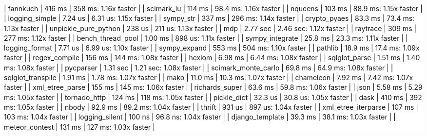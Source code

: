 | fannkuch                   | 416 ms                                                       | 358 ms: 1.16x faster                                                         |
| scimark_lu                 | 114 ms                                                       | 98.4 ms: 1.16x faster                                                        |
| nqueens                    | 103 ms                                                       | 88.9 ms: 1.15x faster                                                        |
| logging_simple             | 7.24 us                                                      | 6.31 us: 1.15x faster                                                        |
| sympy_str                  | 337 ms                                                       | 296 ms: 1.14x faster                                                         |
| crypto_pyaes               | 83.3 ms                                                      | 73.4 ms: 1.13x faster                                                        |
| unpickle_pure_python       | 238 us                                                       | 211 us: 1.13x faster                                                         |
| mdp                        | 2.77 sec                                                     | 2.46 sec: 1.12x faster                                                       |
| raytrace                   | 309 ms                                                       | 277 ms: 1.12x faster                                                         |
| bench_thread_pool          | 1.00 ms                                                      | 898 us: 1.11x faster                                                         |
| sympy_integrate            | 25.8 ms                                                      | 23.3 ms: 1.11x faster                                                        |
| logging_format             | 7.71 us                                                      | 6.99 us: 1.10x faster                                                        |
| sympy_expand               | 553 ms                                                       | 504 ms: 1.10x faster                                                         |
| pathlib                    | 18.9 ms                                                      | 17.4 ms: 1.09x faster                                                        |
| regex_compile              | 156 ms                                                       | 144 ms: 1.08x faster                                                         |
| hexiom                     | 6.98 ms                                                      | 6.44 ms: 1.08x faster                                                        |
| sqlglot_parse              | 1.51 ms                                                      | 1.40 ms: 1.08x faster                                                        |
| pycparser                  | 1.31 sec                                                     | 1.21 sec: 1.08x faster                                                       |
| scimark_monte_carlo        | 69.8 ms                                                      | 64.9 ms: 1.08x faster                                                        |
| sqlglot_transpile          | 1.91 ms                                                      | 1.78 ms: 1.07x faster                                                        |
| mako                       | 11.0 ms                                                      | 10.3 ms: 1.07x faster                                                        |
| chameleon                  | 7.92 ms                                                      | 7.42 ms: 1.07x faster                                                        |
| xml_etree_parse            | 155 ms                                                       | 145 ms: 1.06x faster                                                         |
| richards_super             | 63.6 ms                                                      | 59.8 ms: 1.06x faster                                                        |
| json                       | 5.58 ms                                                      | 5.29 ms: 1.05x faster                                                        |
| tornado_http               | 124 ms                                                       | 118 ms: 1.05x faster                                                         |
| pickle_dict                | 32.3 us                                                      | 30.8 us: 1.05x faster                                                        |
| dask                       | 410 ms                                                       | 392 ms: 1.05x faster                                                         |
| nbody                      | 92.9 ms                                                      | 89.2 ms: 1.04x faster                                                        |
| thrift                     | 931 us                                                       | 897 us: 1.04x faster                                                         |
| xml_etree_iterparse        | 107 ms                                                       | 103 ms: 1.04x faster                                                         |
| logging_silent             | 100 ns                                                       | 96.8 ns: 1.04x faster                                                        |
| django_template            | 39.3 ms                                                      | 38.1 ms: 1.03x faster                                                        |
| meteor_contest             | 131 ms                                                       | 127 ms: 1.03x faster                                                         |